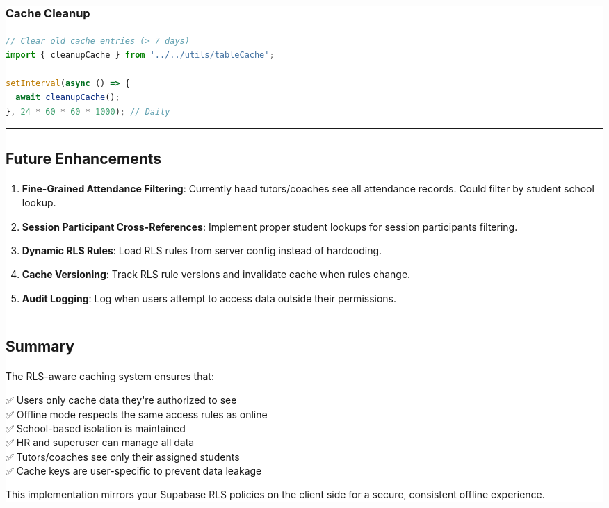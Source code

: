 ### Cache Cleanup

```javascript
// Clear old cache entries (> 7 days)
import { cleanupCache } from '../../utils/tableCache';

setInterval(async () => {
  await cleanupCache();
}, 24 * 60 * 60 * 1000); // Daily
```

---

## Future Enhancements

1. **Fine-Grained Attendance Filtering**: Currently head tutors/coaches see all attendance records. Could filter by student school lookup.

2. **Session Participant Cross-References**: Implement proper student lookups for session participants filtering.

3. **Dynamic RLS Rules**: Load RLS rules from server config instead of hardcoding.

4. **Cache Versioning**: Track RLS rule versions and invalidate cache when rules change.

5. **Audit Logging**: Log when users attempt to access data outside their permissions.

---

## Summary

The RLS-aware caching system ensures that:

✅ Users only cache data they're authorized to see  
✅ Offline mode respects the same access rules as online  
✅ School-based isolation is maintained  
✅ HR and superuser can manage all data  
✅ Tutors/coaches see only their assigned students  
✅ Cache keys are user-specific to prevent data leakage  

This implementation mirrors your Supabase RLS policies on the client side for a secure, consistent offline experience.
